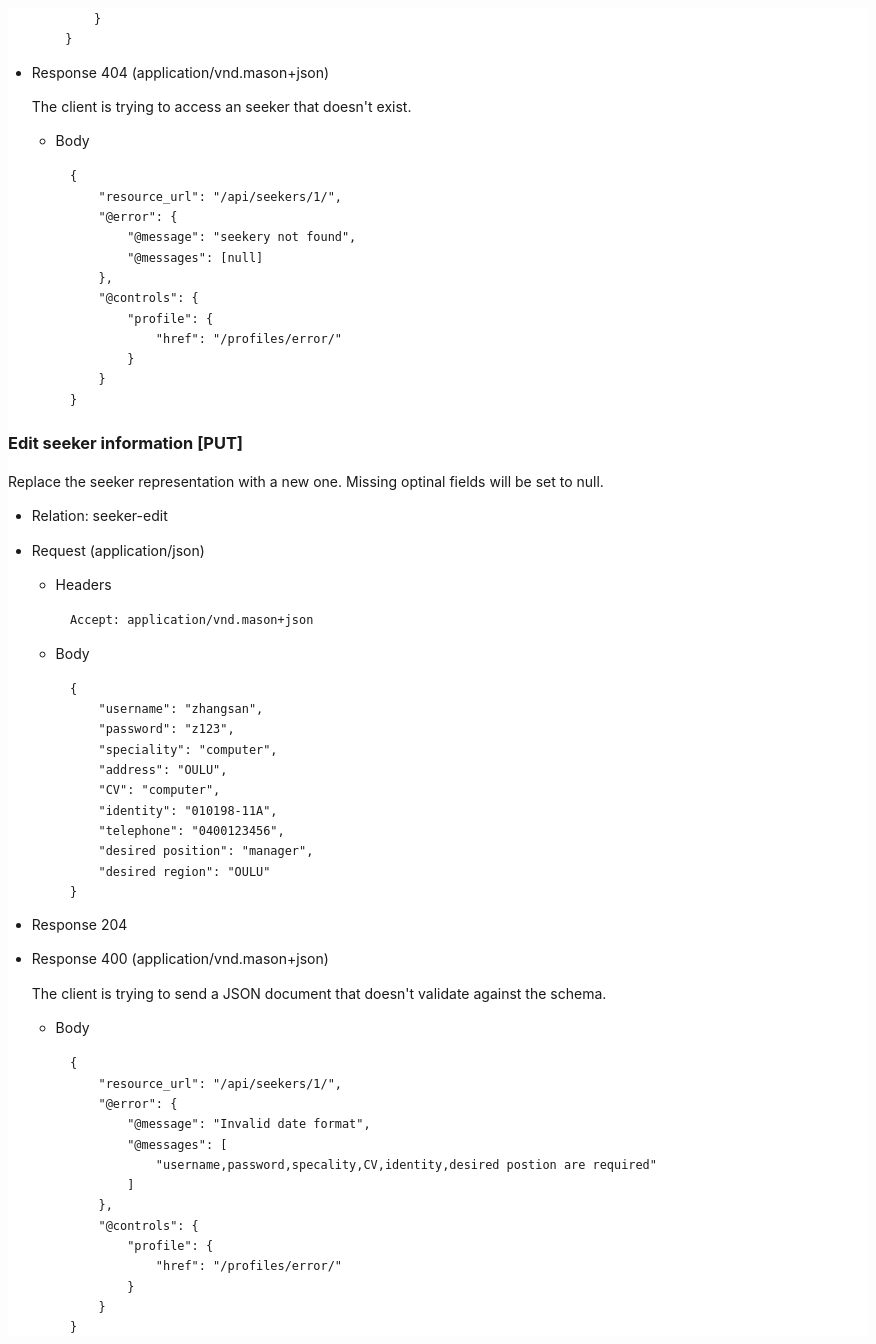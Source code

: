                 }
            }

+ Response 404 (application/vnd.mason+json)

    The client is trying to access an seeker that doesn't exist.

    + Body
    
            {
                "resource_url": "/api/seekers/1/",
                "@error": {
                    "@message": "seekery not found",
                    "@messages": [null]
                },
                "@controls": {
                    "profile": {
                        "href": "/profiles/error/"
                    }
                }
            }

### Edit seeker information [PUT]

Replace the seeker representation with a new one. Missing optinal fields will be set to null.  

+ Relation: seeker-edit
+ Request (application/json)

    + Headers
        
            Accept: application/vnd.mason+json
        
    + Body
    
            {
                "username": "zhangsan",
		        "password": "z123",
		        "speciality": "computer",
		        "address": "OULU",
		        "CV": "computer",
		        "identity": "010198-11A",
		        "telephone": "0400123456",
		        "desired position": "manager",
		        "desired region": "OULU"
            }
        
+ Response 204


+ Response 400 (application/vnd.mason+json)

    The client is trying to send a JSON document that doesn't validate against the schema.

    + Body
    
            {
                "resource_url": "/api/seekers/1/",
                "@error": {
                    "@message": "Invalid date format",
                    "@messages": [
                        "username,password,specality,CV,identity,desired postion are required"
                    ]
                },
                "@controls": {
                    "profile": {
                        "href": "/profiles/error/"
                    }
                }
            }
